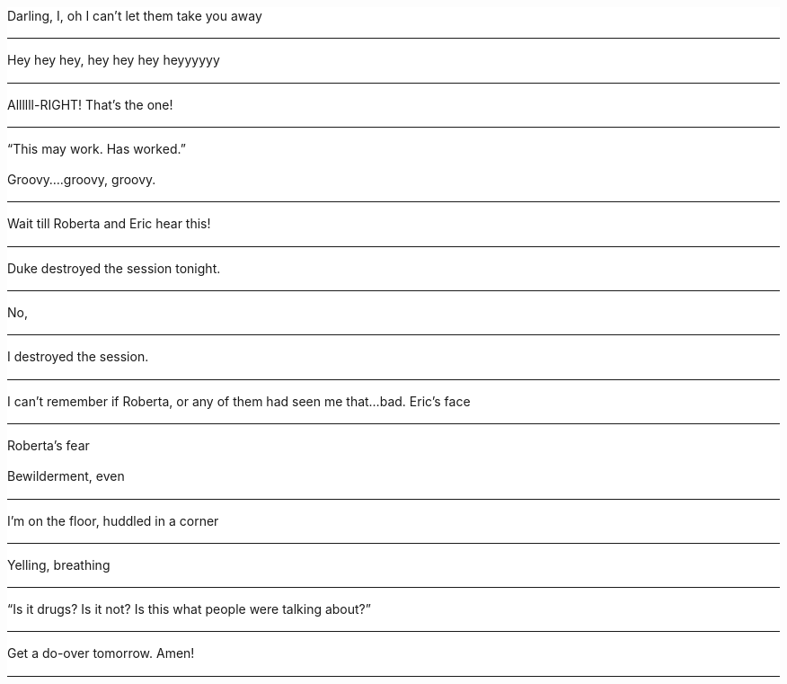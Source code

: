 
Darling, I, oh
I can’t let them take you away

---

Hey hey hey, hey hey hey heyyyyyy

---

Allllll-RIGHT! That’s the one!

---

“This may work. Has worked.”

Groovy….groovy, groovy.

---

Wait till Roberta and Eric hear this! 

---

Duke destroyed the session tonight. 

---

No, 

---

I destroyed the session.

---

I can’t remember if Roberta, or any of them had seen me that…bad. Eric’s face

---

Roberta’s fear 

Bewilderment, even

---

I’m on the floor, huddled in a corner 

---

Yelling, breathing

---

“Is it drugs? Is it not? Is this what people were talking about?” 

---

Get a do-over tomorrow. Amen!

---
